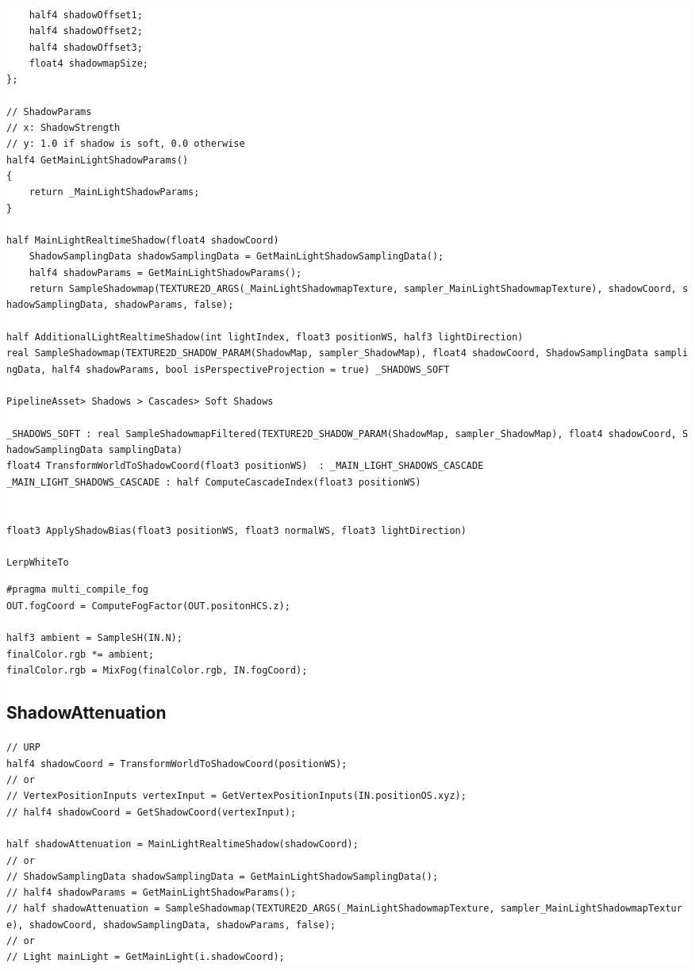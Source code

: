 ``` hlsl
    half4 shadowOffset1;
    half4 shadowOffset2;
    half4 shadowOffset3;
    float4 shadowmapSize;
};

// ShadowParams
// x: ShadowStrength
// y: 1.0 if shadow is soft, 0.0 otherwise
half4 GetMainLightShadowParams()
{
    return _MainLightShadowParams;
}

half MainLightRealtimeShadow(float4 shadowCoord)
    ShadowSamplingData shadowSamplingData = GetMainLightShadowSamplingData();
    half4 shadowParams = GetMainLightShadowParams();
    return SampleShadowmap(TEXTURE2D_ARGS(_MainLightShadowmapTexture, sampler_MainLightShadowmapTexture), shadowCoord, shadowSamplingData, shadowParams, false);

half AdditionalLightRealtimeShadow(int lightIndex, float3 positionWS, half3 lightDirection)
real SampleShadowmap(TEXTURE2D_SHADOW_PARAM(ShadowMap, sampler_ShadowMap), float4 shadowCoord, ShadowSamplingData samplingData, half4 shadowParams, bool isPerspectiveProjection = true) _SHADOWS_SOFT

PipelineAsset> Shadows > Cascades> Soft Shadows

_SHADOWS_SOFT : real SampleShadowmapFiltered(TEXTURE2D_SHADOW_PARAM(ShadowMap, sampler_ShadowMap), float4 shadowCoord, ShadowSamplingData samplingData)
float4 TransformWorldToShadowCoord(float3 positionWS)  : _MAIN_LIGHT_SHADOWS_CASCADE
_MAIN_LIGHT_SHADOWS_CASCADE : half ComputeCascadeIndex(float3 positionWS)


float3 ApplyShadowBias(float3 positionWS, float3 normalWS, float3 lightDirection)

LerpWhiteTo
```


``` hlsl
#pragma multi_compile_fog
OUT.fogCoord = ComputeFogFactor(OUT.positonHCS.z);

half3 ambient = SampleSH(IN.N);
finalColor.rgb *= ambient;
finalColor.rgb = MixFog(finalColor.rgb, IN.fogCoord);
```

## ShadowAttenuation

``` hlsl
// URP
half4 shadowCoord = TransformWorldToShadowCoord(positionWS);
// or
// VertexPositionInputs vertexInput = GetVertexPositionInputs(IN.positionOS.xyz);
// half4 shadowCoord = GetShadowCoord(vertexInput);

half shadowAttenuation = MainLightRealtimeShadow(shadowCoord);
// or
// ShadowSamplingData shadowSamplingData = GetMainLightShadowSamplingData();
// half4 shadowParams = GetMainLightShadowParams();
// half shadowAttenuation = SampleShadowmap(TEXTURE2D_ARGS(_MainLightShadowmapTexture, sampler_MainLightShadowmapTexture), shadowCoord, shadowSamplingData, shadowParams, false);
// or
// Light mainLight = GetMainLight(i.shadowCoord);
```